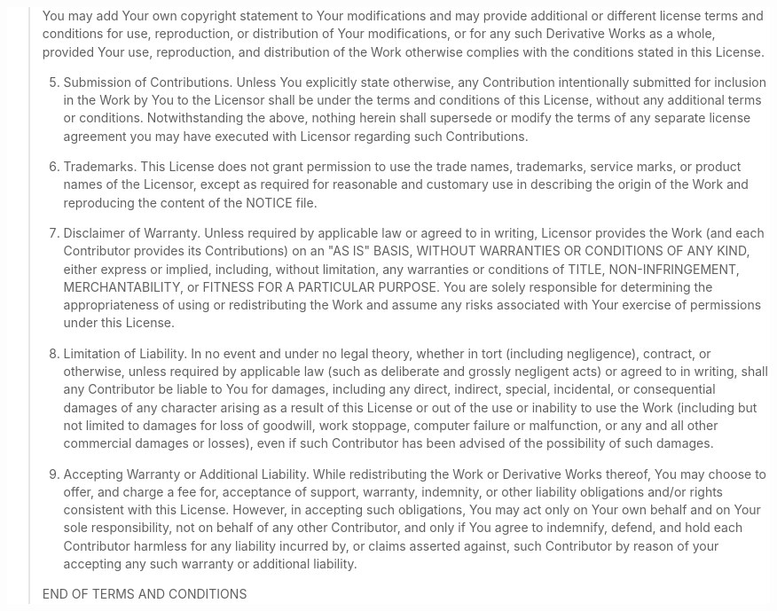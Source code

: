 >
>    You may add Your own copyright statement to Your modifications and
>    may provide additional or different license terms and conditions
>    for use, reproduction, or distribution of Your modifications, or
>    for any such Derivative Works as a whole, provided Your use,
>    reproduction, and distribution of the Work otherwise complies with
>    the conditions stated in this License.
>
>5. Submission of Contributions. Unless You explicitly state otherwise,
>    any Contribution intentionally submitted for inclusion in the Work
>    by You to the Licensor shall be under the terms and conditions of
>    this License, without any additional terms or conditions.
>    Notwithstanding the above, nothing herein shall supersede or modify
>    the terms of any separate license agreement you may have executed
>    with Licensor regarding such Contributions.
>
>6. Trademarks. This License does not grant permission to use the trade
>    names, trademarks, service marks, or product names of the Licensor,
>    except as required for reasonable and customary use in describing the
>    origin of the Work and reproducing the content of the NOTICE file.
>
>7. Disclaimer of Warranty. Unless required by applicable law or
>    agreed to in writing, Licensor provides the Work (and each
>    Contributor provides its Contributions) on an "AS IS" BASIS,
>    WITHOUT WARRANTIES OR CONDITIONS OF ANY KIND, either express or
>    implied, including, without limitation, any warranties or conditions
>    of TITLE, NON-INFRINGEMENT, MERCHANTABILITY, or FITNESS FOR A
>    PARTICULAR PURPOSE. You are solely responsible for determining the
>    appropriateness of using or redistributing the Work and assume any
>    risks associated with Your exercise of permissions under this License.
>
>8. Limitation of Liability. In no event and under no legal theory,
>    whether in tort (including negligence), contract, or otherwise,
>    unless required by applicable law (such as deliberate and grossly
>    negligent acts) or agreed to in writing, shall any Contributor be
>    liable to You for damages, including any direct, indirect, special,
>    incidental, or consequential damages of any character arising as a
>    result of this License or out of the use or inability to use the
>    Work (including but not limited to damages for loss of goodwill,
>    work stoppage, computer failure or malfunction, or any and all
>    other commercial damages or losses), even if such Contributor
>    has been advised of the possibility of such damages.
>
>9. Accepting Warranty or Additional Liability. While redistributing
>    the Work or Derivative Works thereof, You may choose to offer,
>    and charge a fee for, acceptance of support, warranty, indemnity,
>    or other liability obligations and/or rights consistent with this
>    License. However, in accepting such obligations, You may act only
>    on Your own behalf and on Your sole responsibility, not on behalf
>    of any other Contributor, and only if You agree to indemnify,
>    defend, and hold each Contributor harmless for any liability
>    incurred by, or claims asserted against, such Contributor by reason
>    of your accepting any such warranty or additional liability.
>
>END OF TERMS AND CONDITIONS
>```
